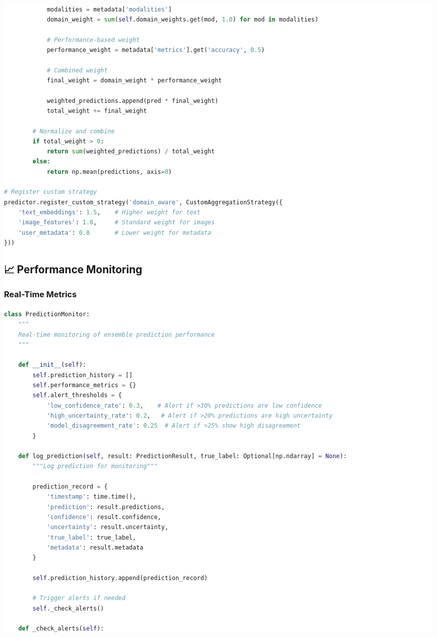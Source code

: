```python
            modalities = metadata['modalities']
            domain_weight = sum(self.domain_weights.get(mod, 1.0) for mod in modalities)
            
            # Performance-based weight
            performance_weight = metadata['metrics'].get('accuracy', 0.5)
            
            # Combined weight
            final_weight = domain_weight * performance_weight
            
            weighted_predictions.append(pred * final_weight)
            total_weight += final_weight
        
        # Normalize and combine
        if total_weight > 0:
            return sum(weighted_predictions) / total_weight
        else:
            return np.mean(predictions, axis=0)

# Register custom strategy
predictor.register_custom_strategy('domain_aware', CustomAggregationStrategy({
    'text_embeddings': 1.5,    # Higher weight for text
    'image_features': 1.0,     # Standard weight for images
    'user_metadata': 0.8       # Lower weight for metadata
}))
```

## 📈 Performance Monitoring

### Real-Time Metrics

```python
class PredictionMonitor:
    """
    Real-time monitoring of ensemble prediction performance
    """
    
    def __init__(self):
        self.prediction_history = []
        self.performance_metrics = {}
        self.alert_thresholds = {
            'low_confidence_rate': 0.3,    # Alert if >30% predictions are low confidence
            'high_uncertainty_rate': 0.2,   # Alert if >20% predictions are high uncertainty
            'model_disagreement_rate': 0.25  # Alert if >25% show high disagreement
        }
    
    def log_prediction(self, result: PredictionResult, true_label: Optional[np.ndarray] = None):
        """Log prediction for monitoring"""
        
        prediction_record = {
            'timestamp': time.time(),
            'prediction': result.predictions,
            'confidence': result.confidence,
            'uncertainty': result.uncertainty,
            'true_label': true_label,
            'metadata': result.metadata
        }
        
        self.prediction_history.append(prediction_record)
        
        # Trigger alerts if needed
        self._check_alerts()
    
    def _check_alerts(self):
```